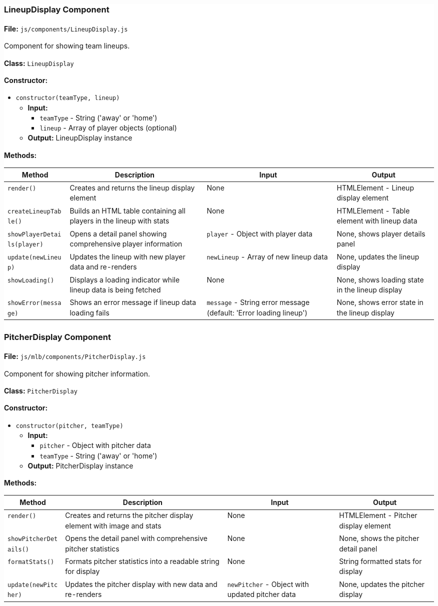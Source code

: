 
### LineupDisplay Component

**File:** `js/components/LineupDisplay.js`

Component for showing team lineups.

**Class:** `LineupDisplay`

**Constructor:**
- `constructor(teamType, lineup)`
  - **Input:**
    - `teamType` - String ('away' or 'home')
    - `lineup` - Array of player objects (optional)
  - **Output:** LineupDisplay instance

**Methods:**

| Method | Description | Input | Output |
|--------|-------------|-------|--------|
| `render()` | Creates and returns the lineup display element | None | HTMLElement - Lineup display element |
| `createLineupTable()` | Builds an HTML table containing all players in the lineup with stats | None | HTMLElement - Table element with lineup data |
| `showPlayerDetails(player)` | Opens a detail panel showing comprehensive player information | `player` - Object with player data | None, shows player details panel |
| `update(newLineup)` | Updates the lineup with new player data and re-renders | `newLineup` - Array of new lineup data | None, updates the lineup display |
| `showLoading()` | Displays a loading indicator while lineup data is being fetched | None | None, shows loading state in the lineup display |
| `showError(message)` | Shows an error message if lineup data loading fails | `message` - String error message (default: 'Error loading lineup') | None, shows error state in the lineup display |

### PitcherDisplay Component

**File:** `js/mlb/components/PitcherDisplay.js`

Component for showing pitcher information.

**Class:** `PitcherDisplay`

**Constructor:**
- `constructor(pitcher, teamType)`
  - **Input:**
    - `pitcher` - Object with pitcher data
    - `teamType` - String ('away' or 'home')
  - **Output:** PitcherDisplay instance

**Methods:**

| Method | Description | Input | Output |
|--------|-------------|-------|--------|
| `render()` | Creates and returns the pitcher display element with image and stats | None | HTMLElement - Pitcher display element |
| `showPitcherDetails()` | Opens the detail panel with comprehensive pitcher statistics | None | None, shows the pitcher detail panel |
| `formatStats()` | Formats pitcher statistics into a readable string for display | None | String formatted stats for display |
| `update(newPitcher)` | Updates the pitcher display with new data and re-renders | `newPitcher` - Object with updated pitcher data | None, updates the pitcher display |
